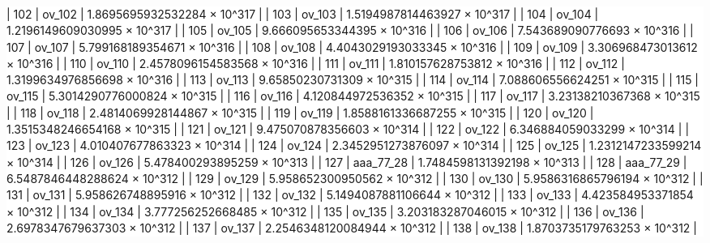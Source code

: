 | 102 | ov_102 | 1.8695695932532284 × 10^317 |
| 103 | ov_103 | 1.5194987814463927 × 10^317 |
| 104 | ov_104 | 1.2196149609030995 × 10^317 |
| 105 | ov_105 | 9.666095653344395 × 10^316 |
| 106 | ov_106 | 7.543689090776693 × 10^316 |
| 107 | ov_107 | 5.799168189354671 × 10^316 |
| 108 | ov_108 | 4.4043029193033345 × 10^316 |
| 109 | ov_109 | 3.306968473013612 × 10^316 |
| 110 | ov_110 | 2.4578096154583568 × 10^316 |
| 111 | ov_111 | 1.810157628753812 × 10^316 |
| 112 | ov_112 | 1.3199634976856698 × 10^316 |
| 113 | ov_113 | 9.65850230731309 × 10^315 |
| 114 | ov_114 | 7.088606556624251 × 10^315 |
| 115 | ov_115 | 5.3014290776000824 × 10^315 |
| 116 | ov_116 | 4.120844972536352 × 10^315 |
| 117 | ov_117 | 3.23138210367368 × 10^315 |
| 118 | ov_118 | 2.4814069928144867 × 10^315 |
| 119 | ov_119 | 1.8588161336687255 × 10^315 |
| 120 | ov_120 | 1.3515348246654168 × 10^315 |
| 121 | ov_121 | 9.475070878356603 × 10^314 |
| 122 | ov_122 | 6.346884059033299 × 10^314 |
| 123 | ov_123 | 4.010407677863323 × 10^314 |
| 124 | ov_124 | 2.3452951273876097 × 10^314 |
| 125 | ov_125 | 1.2312147233599214 × 10^314 |
| 126 | ov_126 | 5.478400293895259 × 10^313 |
| 127 | aaa_77_28 | 1.7484598131392198 × 10^313 |
| 128 | aaa_77_29 | 6.5487846448288624 × 10^312 |
| 129 | ov_129 | 5.958652300950562 × 10^312 |
| 130 | ov_130 | 5.9586316865796194 × 10^312 |
| 131 | ov_131 | 5.958626748895916 × 10^312 |
| 132 | ov_132 | 5.1494087881106644 × 10^312 |
| 133 | ov_133 | 4.423584953371854 × 10^312 |
| 134 | ov_134 | 3.777256252668485 × 10^312 |
| 135 | ov_135 | 3.203183287046015 × 10^312 |
| 136 | ov_136 | 2.6978347679637303 × 10^312 |
| 137 | ov_137 | 2.2546348120084944 × 10^312 |
| 138 | ov_138 | 1.8703735179763253 × 10^312 |